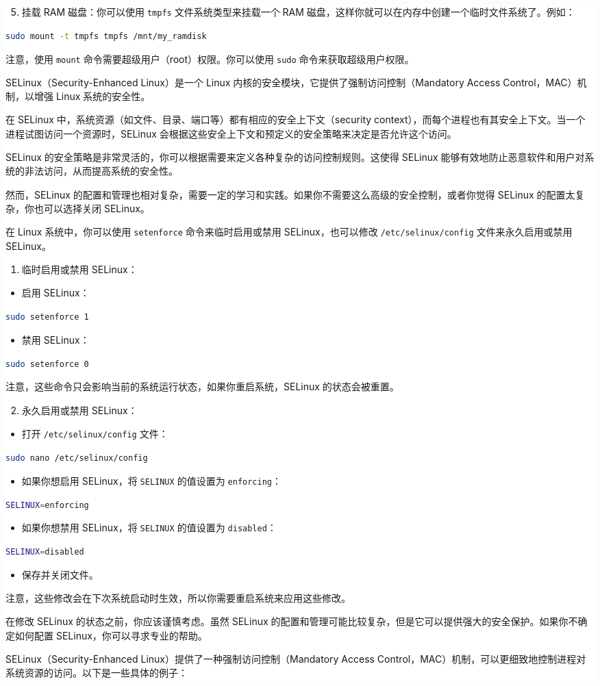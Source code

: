 5. 挂载 RAM 磁盘：你可以使用 `tmpfs` 文件系统类型来挂载一个 RAM 磁盘，这样你就可以在内存中创建一个临时文件系统了。例如：

```bash
sudo mount -t tmpfs tmpfs /mnt/my_ramdisk
```

注意，使用 `mount` 命令需要超级用户（root）权限。你可以使用 `sudo` 命令来获取超级用户权限。


SELinux（Security-Enhanced Linux）是一个 Linux 内核的安全模块，它提供了强制访问控制（Mandatory Access Control，MAC）机制，以增强 Linux 系统的安全性。

在 SELinux 中，系统资源（如文件、目录、端口等）都有相应的安全上下文（security context），而每个进程也有其安全上下文。当一个进程试图访问一个资源时，SELinux 会根据这些安全上下文和预定义的安全策略来决定是否允许这个访问。

SELinux 的安全策略是非常灵活的，你可以根据需要来定义各种复杂的访问控制规则。这使得 SELinux 能够有效地防止恶意软件和用户对系统的非法访问，从而提高系统的安全性。

然而，SELinux 的配置和管理也相对复杂，需要一定的学习和实践。如果你不需要这么高级的安全控制，或者你觉得 SELinux 的配置太复杂，你也可以选择关闭 SELinux。


在 Linux 系统中，你可以使用 `setenforce` 命令来临时启用或禁用 SELinux，也可以修改 `/etc/selinux/config` 文件来永久启用或禁用 SELinux。

1. 临时启用或禁用 SELinux：

- 启用 SELinux：

```bash
sudo setenforce 1
```

- 禁用 SELinux：

```bash
sudo setenforce 0
```

注意，这些命令只会影响当前的系统运行状态，如果你重启系统，SELinux 的状态会被重置。

2. 永久启用或禁用 SELinux：

- 打开 `/etc/selinux/config` 文件：

```bash
sudo nano /etc/selinux/config
```

- 如果你想启用 SELinux，将 `SELINUX` 的值设置为 `enforcing`：

```bash
SELINUX=enforcing
```

- 如果你想禁用 SELinux，将 `SELINUX` 的值设置为 `disabled`：

```bash
SELINUX=disabled
```

- 保存并关闭文件。

注意，这些修改会在下次系统启动时生效，所以你需要重启系统来应用这些修改。

在修改 SELinux 的状态之前，你应该谨慎考虑。虽然 SELinux 的配置和管理可能比较复杂，但是它可以提供强大的安全保护。如果你不确定如何配置 SELinux，你可以寻求专业的帮助。

SELinux（Security-Enhanced Linux）提供了一种强制访问控制（Mandatory Access Control，MAC）机制，可以更细致地控制进程对系统资源的访问。以下是一些具体的例子：
